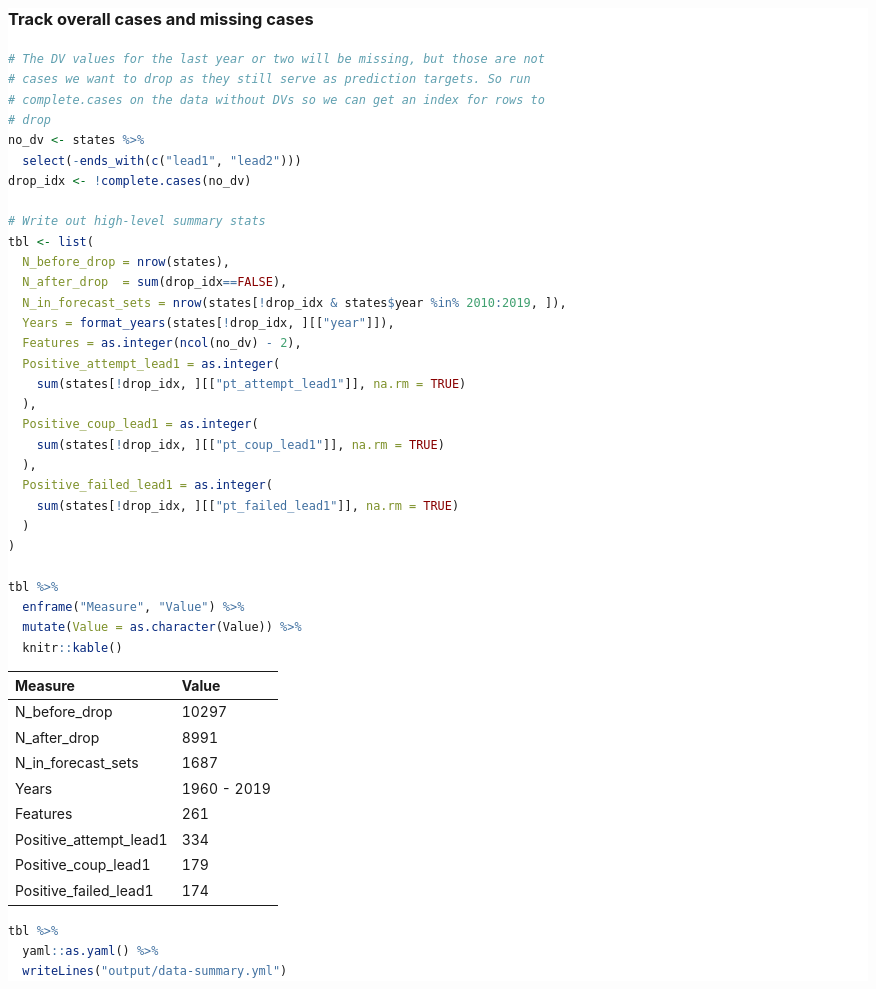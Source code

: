 ### Track overall cases and missing cases

``` r
# The DV values for the last year or two will be missing, but those are not
# cases we want to drop as they still serve as prediction targets. So run 
# complete.cases on the data without DVs so we can get an index for rows to 
# drop
no_dv <- states %>%
  select(-ends_with(c("lead1", "lead2")))
drop_idx <- !complete.cases(no_dv)

# Write out high-level summary stats
tbl <- list(
  N_before_drop = nrow(states),
  N_after_drop  = sum(drop_idx==FALSE),
  N_in_forecast_sets = nrow(states[!drop_idx & states$year %in% 2010:2019, ]),
  Years = format_years(states[!drop_idx, ][["year"]]),
  Features = as.integer(ncol(no_dv) - 2),
  Positive_attempt_lead1 = as.integer(
    sum(states[!drop_idx, ][["pt_attempt_lead1"]], na.rm = TRUE)
  ),
  Positive_coup_lead1 = as.integer(
    sum(states[!drop_idx, ][["pt_coup_lead1"]], na.rm = TRUE)
  ),
  Positive_failed_lead1 = as.integer(
    sum(states[!drop_idx, ][["pt_failed_lead1"]], na.rm = TRUE)
  )
)

tbl %>% 
  enframe("Measure", "Value") %>% 
  mutate(Value = as.character(Value)) %>% 
  knitr::kable()
```

| Measure                  | Value       |
| :----------------------- | :---------- |
| N\_before\_drop          | 10297       |
| N\_after\_drop           | 8991        |
| N\_in\_forecast\_sets    | 1687        |
| Years                    | 1960 - 2019 |
| Features                 | 261         |
| Positive\_attempt\_lead1 | 334         |
| Positive\_coup\_lead1    | 179         |
| Positive\_failed\_lead1  | 174         |

``` r
tbl %>%
  yaml::as.yaml() %>%
  writeLines("output/data-summary.yml")
```
